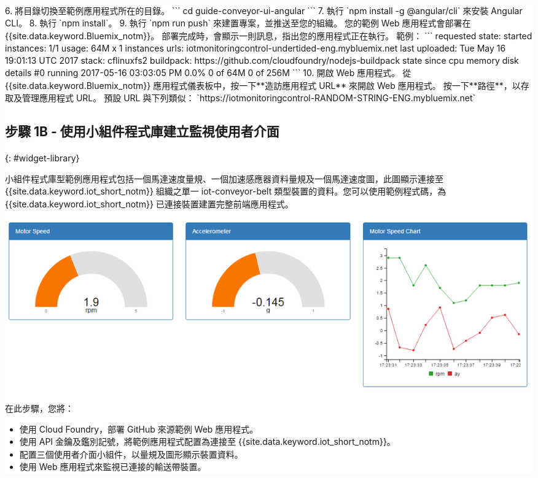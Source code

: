 </table>
6. 將目錄切換至範例應用程式所在的目錄。  
  ```
cd guide-conveyor-ui-angular
  ```
7. 執行 `npm install -g @angular/cli` 來安裝 Angular CLI。
8. 執行 `npm install`。
9. 執行 `npm run push` 來建置專案，並推送至您的組織。  
您的範例 Web 應用程式會部署在 {{site.data.keyword.Bluemix_notm}}。  
部署完成時，會顯示一則訊息，指出您的應用程式正在執行。   
範例：  
  ```
requested state: started
instances: 1/1
usage: 64M x 1 instances
urls: iotmonitoringcontrol-undertided-eng.mybluemix.net
last uploaded: Tue May 16 19:01:13 UTC 2017
stack: cflinuxfs2
buildpack: https://github.com/cloudfoundry/nodejs-buildpack
     state     since                    cpu    memory     disk        details
#0   running   2017-05-16 03:03:05 PM   0.0%   0 of 64M   0 of 256M
  ```
10. 開啟 Web 應用程式。  
從 {{site.data.keyword.Bluemix_notm}} 應用程式儀表板中，按一下**造訪應用程式 URL** 來開啟 Web 應用程式。  
按一下**路徑**，以存取及管理應用程式 URL。   
預設 URL 與下列類似：  
`https://iotmonitoringcontrol-RANDOM-STRING-ENG.mybluemix.net`

## 步驟 1B - 使用小組件程式庫建立監視使用者介面
{: #widget-library}

小組件程式庫型範例應用程式包括一個馬達速度量規、一個加速感應器資料量規及一個馬達速度圖，此圖顯示連接至 {{site.data.keyword.iot_short_notm}} 組織之單一 iot-conveyor-belt 類型裝置的資料。您可以使用範例程式碼，為 {{site.data.keyword.iot_short_notm}} 已連接裝置建置完整前端應用程式。

![小組件程式庫型監視應用程式](images/app_monitor_b.png "小組件程式庫型監視應用程式")

在此步驟，您將：
- 使用 Cloud Foundry，部署 GitHub 來源範例 Web 應用程式。
- 使用 API 金鑰及鑑別記號，將範例應用程式配置為連接至 {{site.data.keyword.iot_short_notm}}。
- 配置三個使用者介面小組件，以量規及圖形顯示裝置資料。
- 使用 Web 應用程式來監視已連接的輸送帶裝置。  
